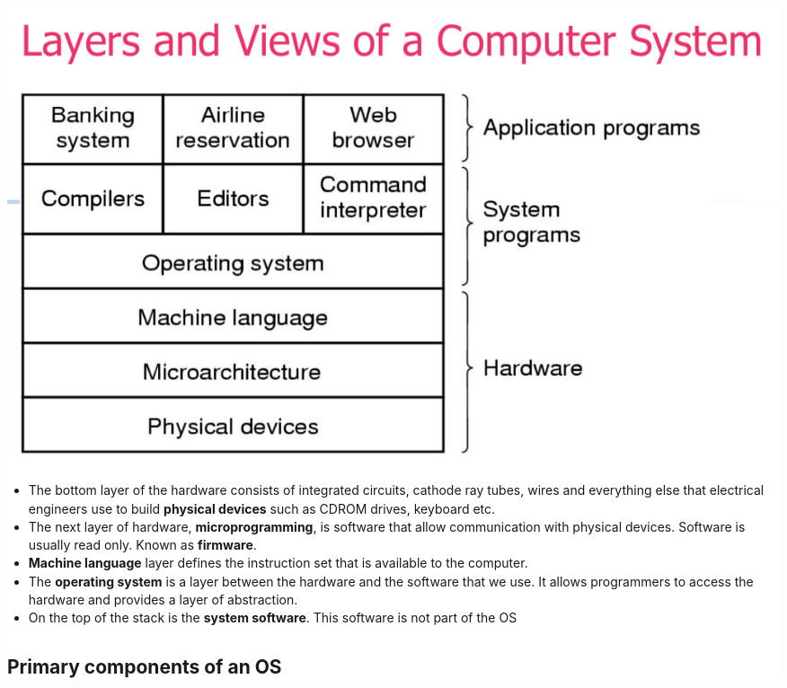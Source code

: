 ![Layers and views](img/layers_and_views.png)
- The bottom layer of the hardware consists of integrated circuits, cathode ray tubes, wires and everything else that electrical engineers use to build **physical devices** such as CDROM drives, keyboard etc.
- The next layer of hardware, **microprogramming**, is software that allow communication with physical devices. Software is usually read only. Known as **firmware**.
- **Machine language** layer defines the instruction set that is available to the computer.
- The **operating system** is a layer between the hardware and the software that we use. It allows programmers to access the hardware and provides a layer of abstraction.
- On the top of the stack is the **system software**. This software is not part of the OS

## Primary components of an OS